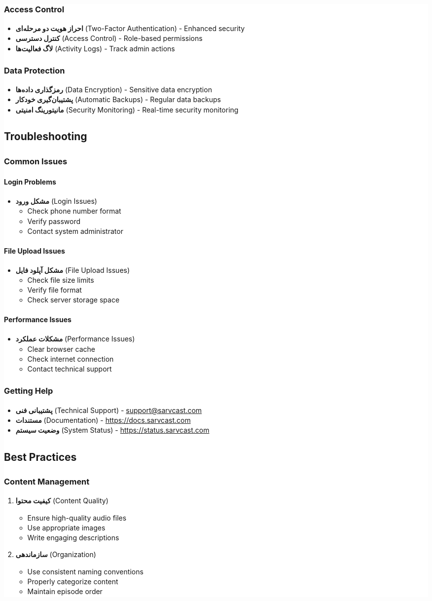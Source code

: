 ### Access Control
- **احراز هویت دو مرحله‌ای** (Two-Factor Authentication) - Enhanced security
- **کنترل دسترسی** (Access Control) - Role-based permissions
- **لاگ فعالیت‌ها** (Activity Logs) - Track admin actions

### Data Protection
- **رمزگذاری داده‌ها** (Data Encryption) - Sensitive data encryption
- **پشتیبان‌گیری خودکار** (Automatic Backups) - Regular data backups
- **مانیتورینگ امنیتی** (Security Monitoring) - Real-time security monitoring

## Troubleshooting

### Common Issues

#### Login Problems
- **مشکل ورود** (Login Issues)
  - Check phone number format
  - Verify password
  - Contact system administrator

#### File Upload Issues
- **مشکل آپلود فایل** (File Upload Issues)
  - Check file size limits
  - Verify file format
  - Check server storage space

#### Performance Issues
- **مشکلات عملکرد** (Performance Issues)
  - Clear browser cache
  - Check internet connection
  - Contact technical support

### Getting Help
- **پشتیبانی فنی** (Technical Support) - support@sarvcast.com
- **مستندات** (Documentation) - https://docs.sarvcast.com
- **وضعیت سیستم** (System Status) - https://status.sarvcast.com

## Best Practices

### Content Management
1. **کیفیت محتوا** (Content Quality)
   - Ensure high-quality audio files
   - Use appropriate images
   - Write engaging descriptions

2. **سازماندهی** (Organization)
   - Use consistent naming conventions
   - Properly categorize content
   - Maintain episode order
